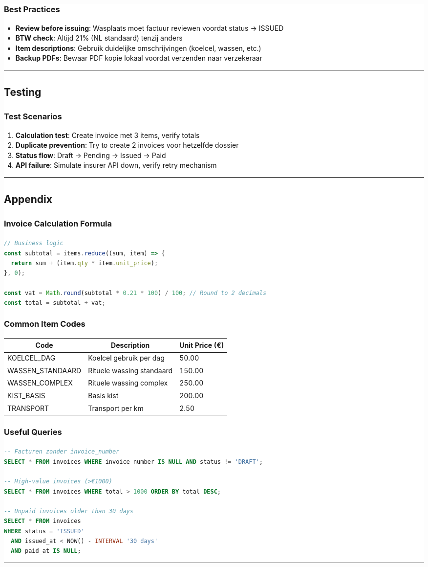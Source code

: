 ### Best Practices
- **Review before issuing**: Wasplaats moet factuur reviewen voordat status → ISSUED
- **BTW check**: Altijd 21% (NL standaard) tenzij anders
- **Item descriptions**: Gebruik duidelijke omschrijvingen (koelcel, wassen, etc.)
- **Backup PDFs**: Bewaar PDF kopie lokaal voordat verzenden naar verzekeraar

---

## Testing

### Test Scenarios
1. **Calculation test**: Create invoice met 3 items, verify totals
2. **Duplicate prevention**: Try to create 2 invoices voor hetzelfde dossier
3. **Status flow**: Draft → Pending → Issued → Paid
4. **API failure**: Simulate insurer API down, verify retry mechanism

---

## Appendix

### Invoice Calculation Formula
```typescript
// Business logic
const subtotal = items.reduce((sum, item) => {
  return sum + (item.qty * item.unit_price);
}, 0);

const vat = Math.round(subtotal * 0.21 * 100) / 100; // Round to 2 decimals
const total = subtotal + vat;
```

### Common Item Codes
| Code | Description | Unit Price (€) |
|------|-------------|----------------|
| KOELCEL_DAG | Koelcel gebruik per dag | 50.00 |
| WASSEN_STANDAARD | Rituele wassing standaard | 150.00 |
| WASSEN_COMPLEX | Rituele wassing complex | 250.00 |
| KIST_BASIS | Basis kist | 200.00 |
| TRANSPORT | Transport per km | 2.50 |

### Useful Queries
```sql
-- Facturen zonder invoice_number
SELECT * FROM invoices WHERE invoice_number IS NULL AND status != 'DRAFT';

-- High-value invoices (>€1000)
SELECT * FROM invoices WHERE total > 1000 ORDER BY total DESC;

-- Unpaid invoices older than 30 days
SELECT * FROM invoices 
WHERE status = 'ISSUED' 
  AND issued_at < NOW() - INTERVAL '30 days'
  AND paid_at IS NULL;
```

---